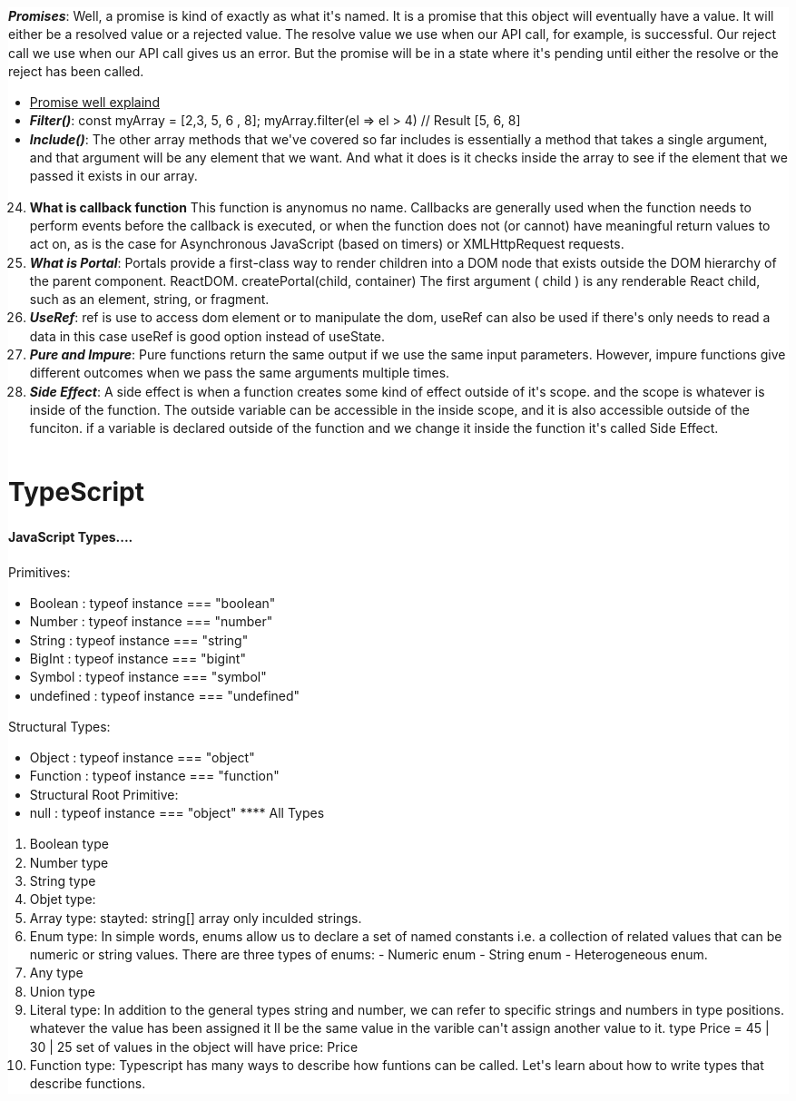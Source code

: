 ***Promises***: Well, a promise is kind of exactly as what it's named. It is a promise that this object will eventually have a value. It will either be a resolved value or a rejected value. The resolve value we use when our API call, for example, is successful. Our reject call we use when our API call gives us an error. But the promise will be in a state where it's pending until either the resolve or the reject has been called.
- [Promise well explaind](https://developer.mozilla.org/en-US/docs/Web/JavaScript/Reference/Global_Objects/Promise')
- ***Filter()***: const myArray = [2,3, 5, 6 , 8]; myArray.filter(el => el > 4) // Result [5, 6, 8]
- ***Include()***: The other array methods that we've covered so far includes is essentially a method that takes a single argument, and that argument will be any element that we want. And what it does is it checks inside the array to see if the element that we passed it exists in our array.

24. **What is callback function**
This function is anynomus no name. 
Callbacks are generally used when the function needs to perform events before the callback is executed, or when the function does not (or cannot) have meaningful return values to act on, as is the case for Asynchronous JavaScript (based on timers) or XMLHttpRequest requests.
24. ***What is Portal***: Portals provide a first-class way to render children into a DOM node that exists outside the DOM hierarchy of the parent component. ReactDOM. createPortal(child, container) The first argument ( child ) is any renderable React child, such as an element, string, or fragment.
25. ***UseRef***: ref is use to access dom element or to manipulate the dom, useRef can also be used if there's only needs to read a data in this case useRef is good option instead of useState.
26. ***Pure and Impure***: Pure functions return the same output if we use the same input parameters. However, impure functions give different outcomes when we pass the same arguments multiple times. 
27. ***Side Effect***: A side effect is when a function creates some kind of effect outside of it's scope. and the scope is whatever is inside of the function. The outside variable can be accessible in the inside scope, and it is also accessible outside of the funciton. if a variable is declared outside of the function and we change it inside the function it's called Side Effect.  

# TypeScript 
 #### JavaScript Types....
 Primitives:
 - Boolean : typeof instance === "boolean"
 - Number : typeof instance === "number"
 - String : typeof instance === "string"
 - BigInt : typeof instance === "bigint"
 - Symbol : typeof instance === "symbol"
 - undefined : typeof instance === "undefined"

Structural Types:
 - Object : typeof instance === "object"
 - Function : typeof instance === "function"
 - Structural Root Primitive:
 - null : typeof instance === "object"
**** All Types
1. Boolean type
2. Number type
3. String type
4. Objet type:
5. Array type: stayted: string[] array only inculded strings. 
6. Enum type: In simple words, enums allow us to declare a set of named constants i.e. a collection of related values that can be numeric or string values. There are three types of enums:
		- Numeric enum
		- String enum
		- Heterogeneous enum. 
7. Any type
8. Union type
9. Literal type: In addition to the general types string and number, we can refer to specific strings and numbers in type positions. whatever the value has been assigned it ll be the same value in the varible can't assign another value to it. type Price = 45 | 30 | 25 set of values in the object will have price: Price
10. Function type: Typescript has many ways to describe how funtions can be called. Let's learn about how to write types that describe functions. 